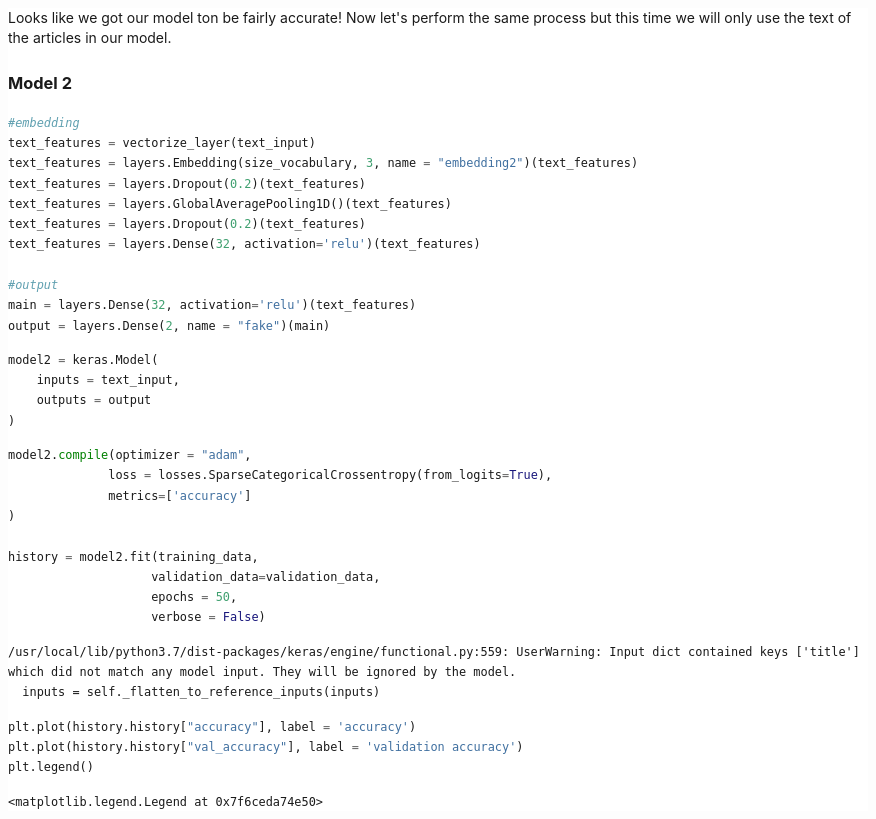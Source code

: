 

Looks like we got our model ton be fairly accurate! Now let's perform the same process but this time we will only use the text of the articles in our model.

### Model 2


```python
#embedding
text_features = vectorize_layer(text_input)
text_features = layers.Embedding(size_vocabulary, 3, name = "embedding2")(text_features)
text_features = layers.Dropout(0.2)(text_features)
text_features = layers.GlobalAveragePooling1D()(text_features)
text_features = layers.Dropout(0.2)(text_features)
text_features = layers.Dense(32, activation='relu')(text_features)

#output
main = layers.Dense(32, activation='relu')(text_features)
output = layers.Dense(2, name = "fake")(main)
```


```python
model2 = keras.Model(
    inputs = text_input,
    outputs = output
)
```


```python
model2.compile(optimizer = "adam",
              loss = losses.SparseCategoricalCrossentropy(from_logits=True),
              metrics=['accuracy']
)

history = model2.fit(training_data, 
                    validation_data=validation_data,
                    epochs = 50, 
                    verbose = False)
```

    /usr/local/lib/python3.7/dist-packages/keras/engine/functional.py:559: UserWarning: Input dict contained keys ['title'] which did not match any model input. They will be ignored by the model.
      inputs = self._flatten_to_reference_inputs(inputs)



```python
plt.plot(history.history["accuracy"], label = 'accuracy')
plt.plot(history.history["val_accuracy"], label = 'validation accuracy')
plt.legend()
```




    <matplotlib.legend.Legend at 0x7f6ceda74e50>
